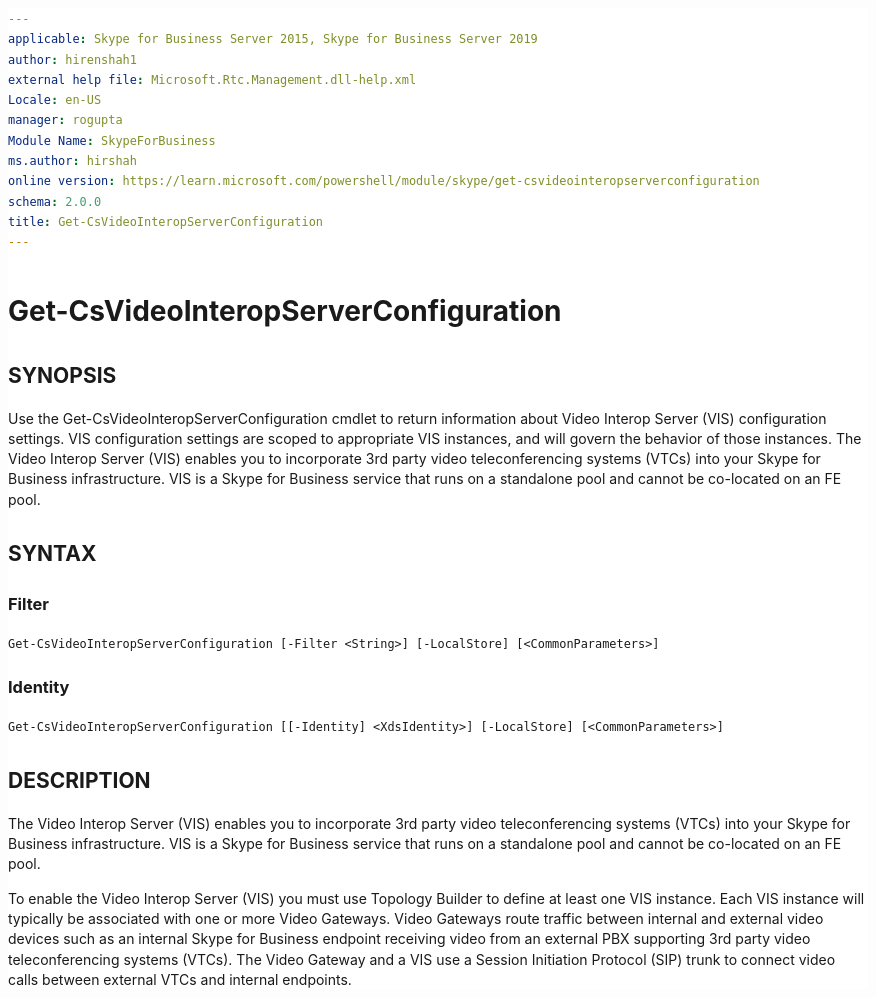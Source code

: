 ```yaml
---
applicable: Skype for Business Server 2015, Skype for Business Server 2019
author: hirenshah1
external help file: Microsoft.Rtc.Management.dll-help.xml
Locale: en-US
manager: rogupta
Module Name: SkypeForBusiness
ms.author: hirshah
online version: https://learn.microsoft.com/powershell/module/skype/get-csvideointeropserverconfiguration
schema: 2.0.0
title: Get-CsVideoInteropServerConfiguration
---
```


# Get-CsVideoInteropServerConfiguration

## SYNOPSIS
Use the Get-CsVideoInteropServerConfiguration cmdlet to return information about Video Interop Server (VIS) configuration settings.
VIS configuration settings are scoped to appropriate VIS instances, and will govern the behavior of those instances.
The Video Interop Server (VIS) enables you to incorporate 3rd party video teleconferencing systems (VTCs) into your Skype for Business infrastructure.
VIS is a Skype for Business service that runs on a standalone pool and cannot be co-located on an FE pool.

## SYNTAX

### Filter
```
Get-CsVideoInteropServerConfiguration [-Filter <String>] [-LocalStore] [<CommonParameters>]
```

### Identity
```
Get-CsVideoInteropServerConfiguration [[-Identity] <XdsIdentity>] [-LocalStore] [<CommonParameters>]
```

## DESCRIPTION
The Video Interop Server (VIS) enables you to incorporate 3rd party video teleconferencing systems (VTCs) into your Skype for Business infrastructure.
VIS is a Skype for Business service that runs on a standalone pool and cannot be co-located on an FE pool.

To enable the Video Interop Server (VIS) you must use Topology Builder to define at least one VIS instance.
Each VIS instance will typically be associated with one or more Video Gateways.
Video Gateways route traffic between internal and external video devices such as an internal Skype for Business endpoint receiving video from an external PBX supporting 3rd party video teleconferencing systems (VTCs).
The Video Gateway and a VIS use a Session Initiation Protocol (SIP) trunk to connect video calls between external VTCs and internal endpoints.
